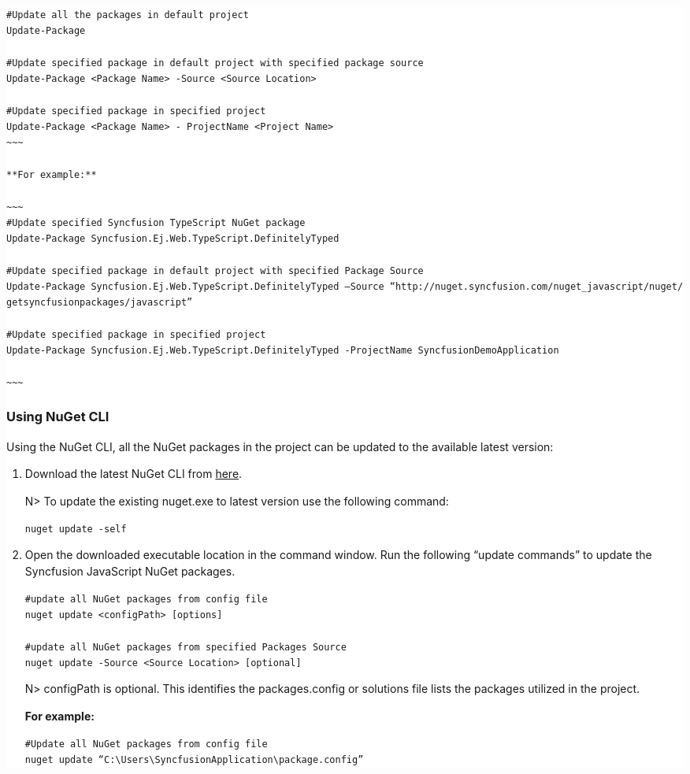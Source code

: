     #Update all the packages in default project
    Update-Package 

    #Update specified package in default project with specified package source
    Update-Package <Package Name> -Source <Source Location>

    #Update specified package in specified project 
    Update-Package <Package Name> - ProjectName <Project Name>
    ~~~

    **For example:**

    ~~~
    #Update specified Syncfusion TypeScript NuGet package 
    Update-Package Syncfusion.Ej.Web.TypeScript.DefinitelyTyped

    #Update specified package in default project with specified Package Source
    Update-Package Syncfusion.Ej.Web.TypeScript.DefinitelyTyped –Source “http://nuget.syncfusion.com/nuget_javascript/nuget/getsyncfusionpackages/javascript” 

    #Update specified package in specified project 
    Update-Package Syncfusion.Ej.Web.TypeScript.DefinitelyTyped -ProjectName SyncfusionDemoApplication

    ~~~

### Using NuGet CLI

Using the NuGet CLI, all the NuGet packages in the project can be updated to the available latest version: 

1.	Download the latest NuGet CLI from [here](https://dist.nuget.org/win-x86-commandline/latest/nuget.exe).

    N> To update the existing nuget.exe to latest version use the following command: 

    ~~~
    nuget update -self
    ~~~

2.	Open the downloaded executable location in the command window. Run the following “update commands” to update the Syncfusion JavaScript NuGet packages.

    ~~~ 
    #update all NuGet packages from config file
    nuget update <configPath> [options]

    #update all NuGet packages from specified Packages Source
    nuget update -Source <Source Location> [optional]
    ~~~      

    N> configPath is optional. This identifies the packages.config or solutions file lists the packages utilized in the project. 
	
    **For example:**

    ~~~          
    #Update all NuGet packages from config file
    nuget update “C:\Users\SyncfusionApplication\package.config”
